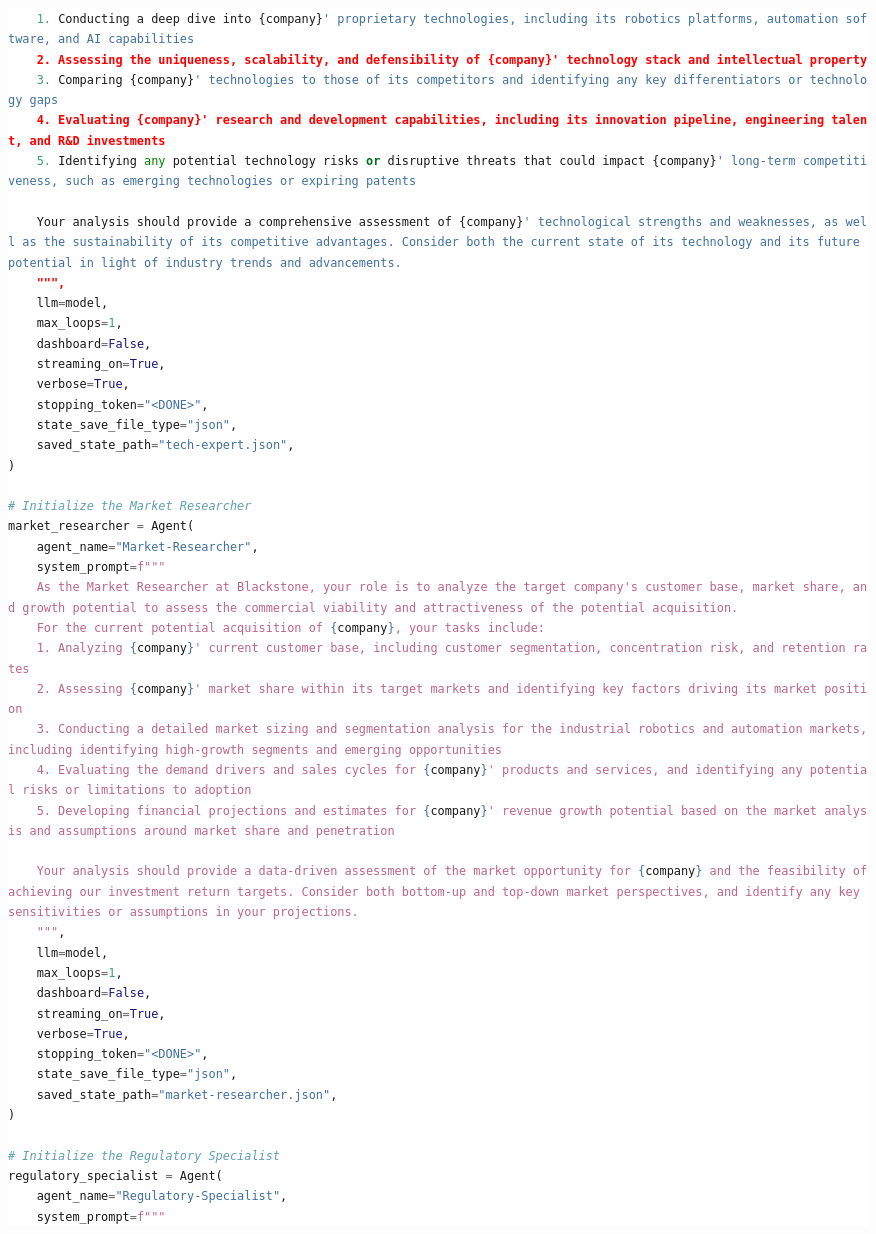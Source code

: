 ```python
    1. Conducting a deep dive into {company}' proprietary technologies, including its robotics platforms, automation software, and AI capabilities 
    2. Assessing the uniqueness, scalability, and defensibility of {company}' technology stack and intellectual property
    3. Comparing {company}' technologies to those of its competitors and identifying any key differentiators or technology gaps
    4. Evaluating {company}' research and development capabilities, including its innovation pipeline, engineering talent, and R&D investments
    5. Identifying any potential technology risks or disruptive threats that could impact {company}' long-term competitiveness, such as emerging technologies or expiring patents
    
    Your analysis should provide a comprehensive assessment of {company}' technological strengths and weaknesses, as well as the sustainability of its competitive advantages. Consider both the current state of its technology and its future potential in light of industry trends and advancements.
    """,
    llm=model,
    max_loops=1,
    dashboard=False,
    streaming_on=True,
    verbose=True,
    stopping_token="<DONE>",
    state_save_file_type="json",
    saved_state_path="tech-expert.json",
)

# Initialize the Market Researcher
market_researcher = Agent(
    agent_name="Market-Researcher",
    system_prompt=f"""
    As the Market Researcher at Blackstone, your role is to analyze the target company's customer base, market share, and growth potential to assess the commercial viability and attractiveness of the potential acquisition.
    For the current potential acquisition of {company}, your tasks include:
    1. Analyzing {company}' current customer base, including customer segmentation, concentration risk, and retention rates
    2. Assessing {company}' market share within its target markets and identifying key factors driving its market position
    3. Conducting a detailed market sizing and segmentation analysis for the industrial robotics and automation markets, including identifying high-growth segments and emerging opportunities
    4. Evaluating the demand drivers and sales cycles for {company}' products and services, and identifying any potential risks or limitations to adoption
    5. Developing financial projections and estimates for {company}' revenue growth potential based on the market analysis and assumptions around market share and penetration
    
    Your analysis should provide a data-driven assessment of the market opportunity for {company} and the feasibility of achieving our investment return targets. Consider both bottom-up and top-down market perspectives, and identify any key sensitivities or assumptions in your projections.
    """,
    llm=model,
    max_loops=1,
    dashboard=False,
    streaming_on=True,
    verbose=True,
    stopping_token="<DONE>",
    state_save_file_type="json",
    saved_state_path="market-researcher.json",
)

# Initialize the Regulatory Specialist
regulatory_specialist = Agent(
    agent_name="Regulatory-Specialist",
    system_prompt=f"""
```